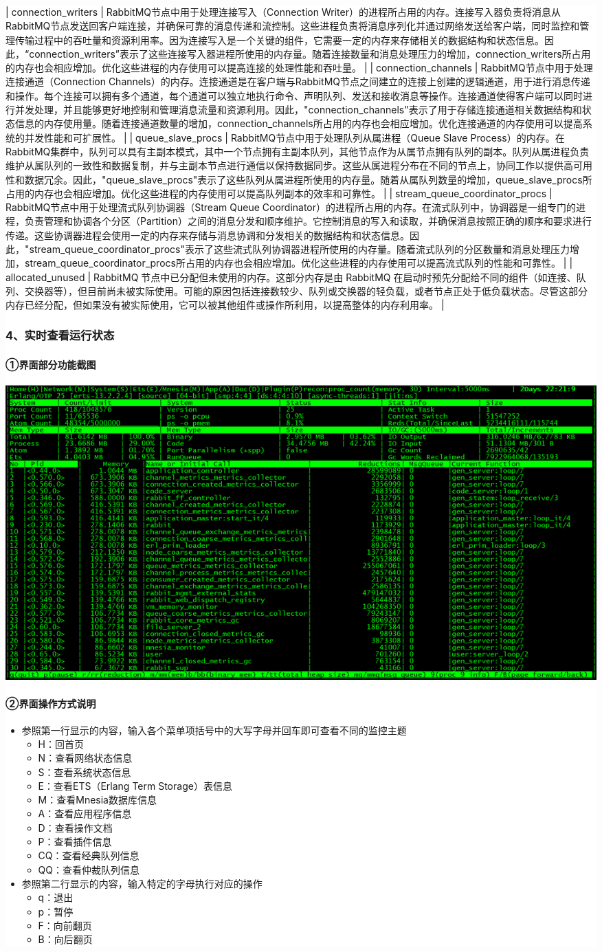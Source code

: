 | connection_writers                | RabbitMQ节点中用于处理连接写入（Connection Writer）的进程所占用的内存。连接写入器负责将消息从RabbitMQ节点发送回客户端连接，并确保可靠的消息传递和流控制。这些进程负责将消息序列化并通过网络发送给客户端，同时监控和管理传输过程中的吞吐量和资源利用率。因为连接写入是一个关键的组件，它需要一定的内存来存储相关的数据结构和状态信息。因此，“connection_writers”表示了这些连接写入器进程所使用的内存量。随着连接数量和消息处理压力的增加，connection_writers所占用的内存也会相应增加。优化这些进程的内存使用可以提高连接的处理性能和吞吐量。 |
| connection_channels               | RabbitMQ节点中用于处理连接通道（Connection Channels）的内存。连接通道是在客户端与RabbitMQ节点之间建立的连接上创建的逻辑通道，用于进行消息传递和操作。每个连接可以拥有多个通道，每个通道可以独立地执行命令、声明队列、发送和接收消息等操作。连接通道使得客户端可以同时进行并发处理，并且能够更好地控制和管理消息流量和资源利用。因此，"connection_channels"表示了用于存储连接通道相关数据结构和状态信息的内存使用量。随着连接通道数量的增加，connection_channels所占用的内存也会相应增加。优化连接通道的内存使用可以提高系统的并发性能和可扩展性。 |
| queue_slave_procs                 | RabbitMQ节点中用于处理队列从属进程（Queue Slave Process）的内存。在RabbitMQ集群中，队列可以具有主副本模式，其中一个节点拥有主副本队列，其他节点作为从属节点拥有队列的副本。队列从属进程负责维护从属队列的一致性和数据复制，并与主副本节点进行通信以保持数据同步。这些从属进程分布在不同的节点上，协同工作以提供高可用性和数据冗余。因此，"queue_slave_procs"表示了这些队列从属进程所使用的内存量。随着从属队列数量的增加，queue_slave_procs所占用的内存也会相应增加。优化这些进程的内存使用可以提高队列副本的效率和可靠性。 |
| stream_queue_coordinator_procs    | RabbitMQ节点中用于处理流式队列协调器（Stream Queue Coordinator）的进程所占用的内存。在流式队列中，协调器是一组专门的进程，负责管理和协调各个分区（Partition）之间的消息分发和顺序维护。它控制消息的写入和读取，并确保消息按照正确的顺序和要求进行传递。这些协调器进程会使用一定的内存来存储与消息协调和分发相关的数据结构和状态信息。因此，"stream_queue_coordinator_procs"表示了这些流式队列协调器进程所使用的内存量。随着流式队列的分区数量和消息处理压力增加，stream_queue_coordinator_procs所占用的内存也会相应增加。优化这些进程的内存使用可以提高流式队列的性能和可靠性。 |
| allocated_unused                  | RabbitMQ 节点中已分配但未使用的内存。这部分内存是由 RabbitMQ 在启动时预先分配给不同的组件（如连接、队列、交换器等），但目前尚未被实际使用。可能的原因包括连接数较少、队列或交换器的轻负载，或者节点正处于低负载状态。尽管这部分内存已经分配，但如果没有被实际使用，它可以被其他组件或操作所利用，以提高整体的内存利用率。 |



### 4、实时查看运行状态

#### ①界面部分功能截图

![image-20240112140521963](assets/19/image-20240112140521963.png)



#### ②界面操作方式说明

- 参照第一行显示的内容，输入各个菜单项括号中的大写字母并回车即可查看不同的监控主题
  - H：回首页
  - N：查看网络状态信息
  - S：查看系统状态信息
  - E：查看ETS（Erlang Term Storage）表信息
  - M：查看Mnesia数据库信息
  - A：查看应用程序信息
  - D：查看操作文档
  - P：查看插件信息
  - CQ：查看经典队列信息
  - QQ：查看仲裁队列信息
- 参照第二行显示的内容，输入特定的字母执行对应的操作
  - q：退出
  - p：暂停
  - F：向前翻页
  - B：向后翻页
